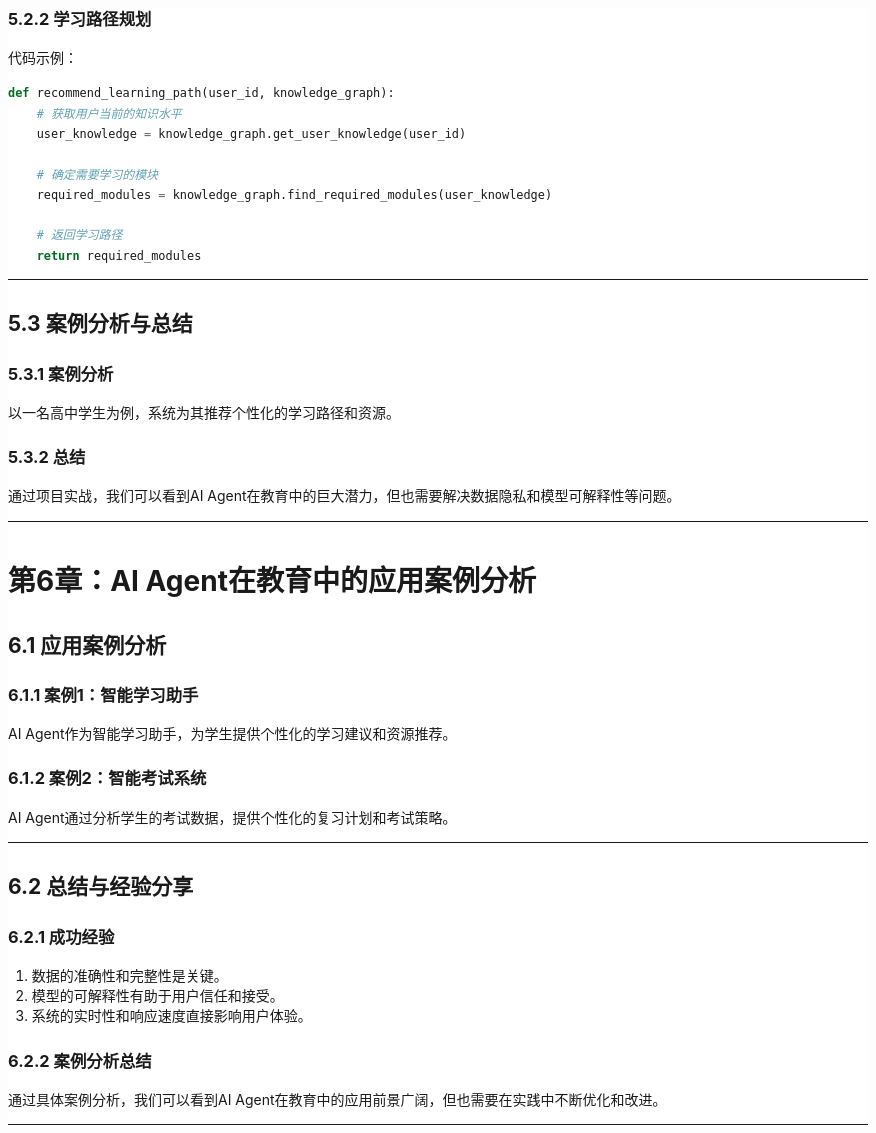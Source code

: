 ### 5.2.2 学习路径规划
代码示例：
```python
def recommend_learning_path(user_id, knowledge_graph):
    # 获取用户当前的知识水平
    user_knowledge = knowledge_graph.get_user_knowledge(user_id)
    
    # 确定需要学习的模块
    required_modules = knowledge_graph.find_required_modules(user_knowledge)
    
    # 返回学习路径
    return required_modules
```

---

## 5.3 案例分析与总结

### 5.3.1 案例分析
以一名高中学生为例，系统为其推荐个性化的学习路径和资源。  

### 5.3.2 总结
通过项目实战，我们可以看到AI Agent在教育中的巨大潜力，但也需要解决数据隐私和模型可解释性等问题。

---

# 第6章：AI Agent在教育中的应用案例分析

## 6.1 应用案例分析

### 6.1.1 案例1：智能学习助手
AI Agent作为智能学习助手，为学生提供个性化的学习建议和资源推荐。  

### 6.1.2 案例2：智能考试系统
AI Agent通过分析学生的考试数据，提供个性化的复习计划和考试策略。  

---

## 6.2 总结与经验分享

### 6.2.1 成功经验
1. 数据的准确性和完整性是关键。  
2. 模型的可解释性有助于用户信任和接受。  
3. 系统的实时性和响应速度直接影响用户体验。  

### 6.2.2 案例分析总结
通过具体案例分析，我们可以看到AI Agent在教育中的应用前景广阔，但也需要在实践中不断优化和改进。

---